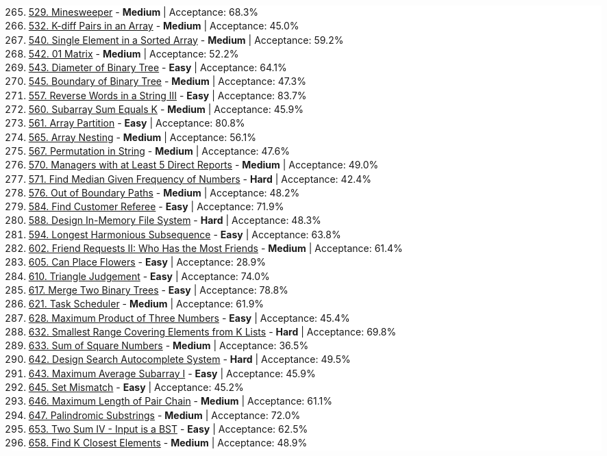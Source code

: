 265. [529. Minesweeper](https://leetcode.com/problems/minesweeper/) - **Medium** | Acceptance: 68.3%
266. [532. K-diff Pairs in an Array](https://leetcode.com/problems/k-diff-pairs-in-an-array/) - **Medium** | Acceptance: 45.0%
267. [540. Single Element in a Sorted Array](https://leetcode.com/problems/single-element-in-a-sorted-array/) - **Medium** | Acceptance: 59.2%
268. [542. 01 Matrix](https://leetcode.com/problems/01-matrix/) - **Medium** | Acceptance: 52.2%
269. [543. Diameter of Binary Tree](https://leetcode.com/problems/diameter-of-binary-tree/) - **Easy** | Acceptance: 64.1%
270. [545. Boundary of Binary Tree](https://leetcode.com/problems/boundary-of-binary-tree/) - **Medium** | Acceptance: 47.3%
271. [557. Reverse Words in a String III](https://leetcode.com/problems/reverse-words-in-a-string-iii/) - **Easy** | Acceptance: 83.7%
272. [560. Subarray Sum Equals K](https://leetcode.com/problems/subarray-sum-equals-k/) - **Medium** | Acceptance: 45.9%
273. [561. Array Partition](https://leetcode.com/problems/array-partition/) - **Easy** | Acceptance: 80.8%
274. [565. Array Nesting](https://leetcode.com/problems/array-nesting/) - **Medium** | Acceptance: 56.1%
275. [567. Permutation in String](https://leetcode.com/problems/permutation-in-string/) - **Medium** | Acceptance: 47.6%
276. [570. Managers with at Least 5 Direct Reports](https://leetcode.com/problems/managers-with-at-least-5-direct-reports/) - **Medium** | Acceptance: 49.0%
277. [571. Find Median Given Frequency of Numbers](https://leetcode.com/problems/find-median-given-frequency-of-numbers/) - **Hard** | Acceptance: 42.4%
278. [576. Out of Boundary Paths](https://leetcode.com/problems/out-of-boundary-paths/) - **Medium** | Acceptance: 48.2%
279. [584. Find Customer Referee](https://leetcode.com/problems/find-customer-referee/) - **Easy** | Acceptance: 71.9%
280. [588. Design In-Memory File System](https://leetcode.com/problems/design-in-memory-file-system/) - **Hard** | Acceptance: 48.3%
281. [594. Longest Harmonious Subsequence](https://leetcode.com/problems/longest-harmonious-subsequence/) - **Easy** | Acceptance: 63.8%
282. [602. Friend Requests II: Who Has the Most Friends](https://leetcode.com/problems/friend-requests-ii-who-has-the-most-friends/) - **Medium** | Acceptance: 61.4%
283. [605. Can Place Flowers](https://leetcode.com/problems/can-place-flowers/) - **Easy** | Acceptance: 28.9%
284. [610. Triangle Judgement](https://leetcode.com/problems/triangle-judgement/) - **Easy** | Acceptance: 74.0%
285. [617. Merge Two Binary Trees](https://leetcode.com/problems/merge-two-binary-trees/) - **Easy** | Acceptance: 78.8%
286. [621. Task Scheduler](https://leetcode.com/problems/task-scheduler/) - **Medium** | Acceptance: 61.9%
287. [628. Maximum Product of Three Numbers](https://leetcode.com/problems/maximum-product-of-three-numbers/) - **Easy** | Acceptance: 45.4%
288. [632. Smallest Range Covering Elements from K Lists](https://leetcode.com/problems/smallest-range-covering-elements-from-k-lists/) - **Hard** | Acceptance: 69.8%
289. [633. Sum of Square Numbers](https://leetcode.com/problems/sum-of-square-numbers/) - **Medium** | Acceptance: 36.5%
290. [642. Design Search Autocomplete System](https://leetcode.com/problems/design-search-autocomplete-system/) - **Hard** | Acceptance: 49.5%
291. [643. Maximum Average Subarray I](https://leetcode.com/problems/maximum-average-subarray-i/) - **Easy** | Acceptance: 45.9%
292. [645. Set Mismatch](https://leetcode.com/problems/set-mismatch/) - **Easy** | Acceptance: 45.2%
293. [646. Maximum Length of Pair Chain](https://leetcode.com/problems/maximum-length-of-pair-chain/) - **Medium** | Acceptance: 61.1%
294. [647. Palindromic Substrings](https://leetcode.com/problems/palindromic-substrings/) - **Medium** | Acceptance: 72.0%
295. [653. Two Sum IV - Input is a BST](https://leetcode.com/problems/two-sum-iv-input-is-a-bst/) - **Easy** | Acceptance: 62.5%
296. [658. Find K Closest Elements](https://leetcode.com/problems/find-k-closest-elements/) - **Medium** | Acceptance: 48.9%